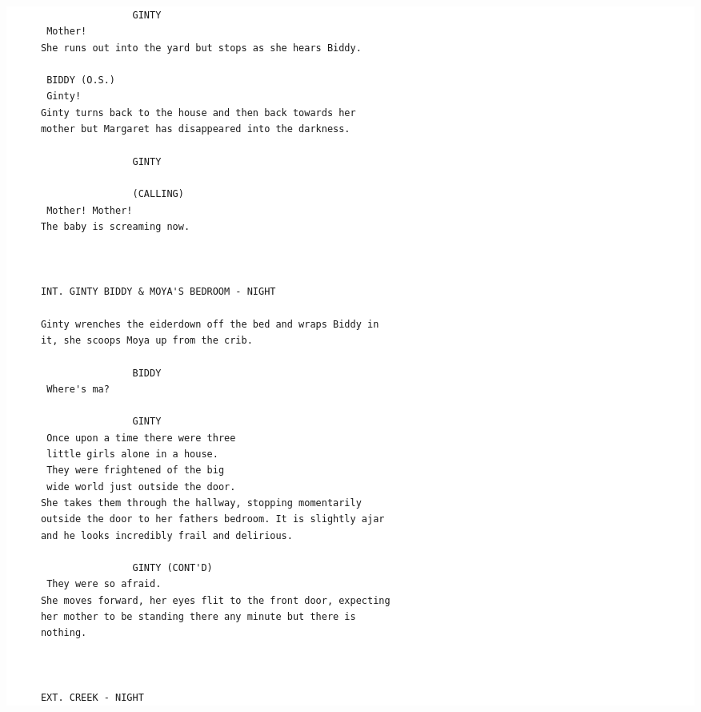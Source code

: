                           GINTY
           Mother!
          She runs out into the yard but stops as she hears Biddy.

           BIDDY (O.S.)
           Ginty!
          Ginty turns back to the house and then back towards her
          mother but Margaret has disappeared into the darkness.

                          GINTY

                          (CALLING)
           Mother! Mother!
          The baby is screaming now.

                         

          INT. GINTY BIDDY & MOYA'S BEDROOM - NIGHT

          Ginty wrenches the eiderdown off the bed and wraps Biddy in
          it, she scoops Moya up from the crib.

                          BIDDY
           Where's ma?

                          GINTY
           Once upon a time there were three
           little girls alone in a house.
           They were frightened of the big
           wide world just outside the door.
          She takes them through the hallway, stopping momentarily
          outside the door to her fathers bedroom. It is slightly ajar
          and he looks incredibly frail and delirious.

                          GINTY (CONT'D)
           They were so afraid.
          She moves forward, her eyes flit to the front door, expecting
          her mother to be standing there any minute but there is
          nothing.

                         

          EXT. CREEK - NIGHT

